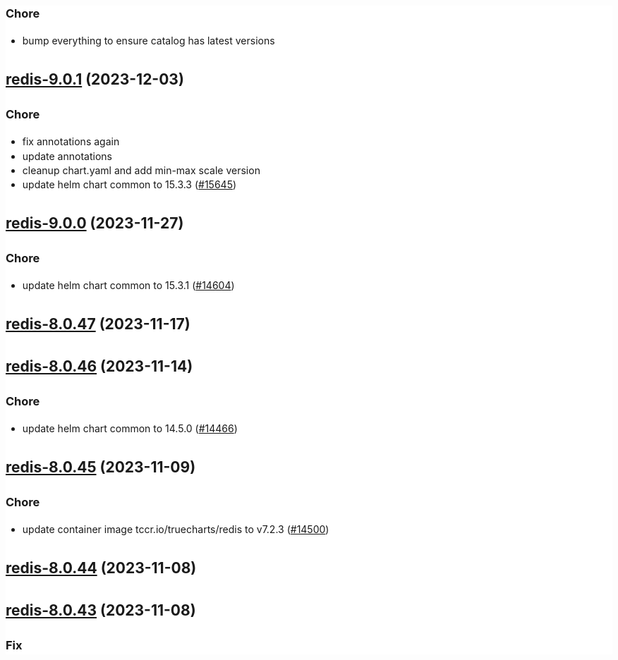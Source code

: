 ### Chore

- bump everything to ensure catalog has latest versions

## [redis-9.0.1](https://github.com/truecharts/charts/compare/redis-9.0.0...redis-9.0.1) (2023-12-03)

### Chore

- fix annotations again
- update annotations
- cleanup chart.yaml and add min-max scale version
- update helm chart common to 15.3.3 ([#15645](https://github.com/truecharts/charts/issues/15645))

## [redis-9.0.0](https://github.com/truecharts/charts/compare/redis-8.0.47...redis-9.0.0) (2023-11-27)

### Chore

- update helm chart common to 15.3.1 ([#14604](https://github.com/truecharts/charts/issues/14604))

## [redis-8.0.47](https://github.com/truecharts/charts/compare/redis-8.0.46...redis-8.0.47) (2023-11-17)

## [redis-8.0.46](https://github.com/truecharts/charts/compare/redis-8.0.45...redis-8.0.46) (2023-11-14)

### Chore

- update helm chart common to 14.5.0 ([#14466](https://github.com/truecharts/charts/issues/14466))

## [redis-8.0.45](https://github.com/truecharts/charts/compare/redis-8.0.44...redis-8.0.45) (2023-11-09)

### Chore

- update container image tccr.io/truecharts/redis to v7.2.3 ([#14500](https://github.com/truecharts/charts/issues/14500))

## [redis-8.0.44](https://github.com/truecharts/charts/compare/redis-8.0.43...redis-8.0.44) (2023-11-08)

## [redis-8.0.43](https://github.com/truecharts/charts/compare/redis-8.0.42...redis-8.0.43) (2023-11-08)

### Fix
